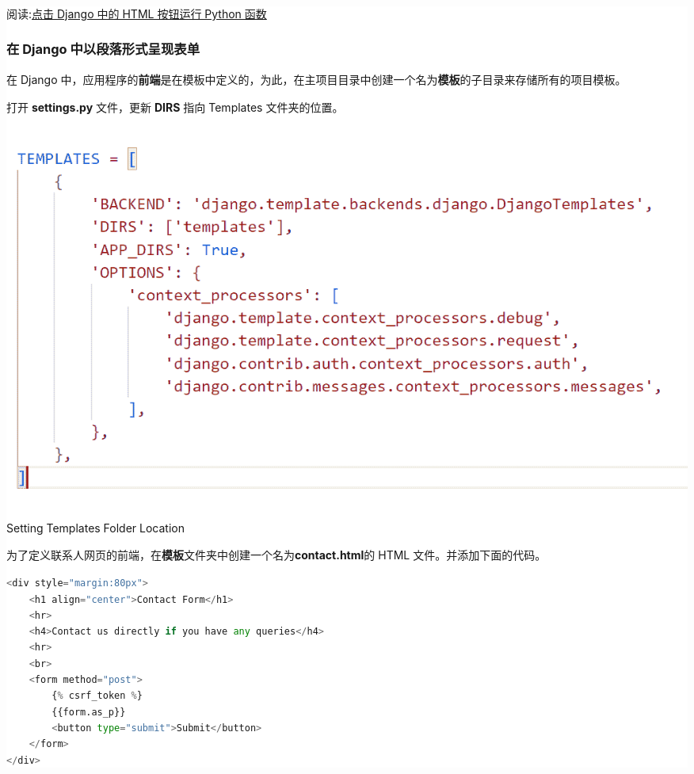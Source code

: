阅读:[点击 Django 中的 HTML 按钮运行 Python 函数](https://pythonguides.com/run-python-function-by-clicking-on-html-button-in-django/)

### 在 Django 中以段落形式呈现表单

在 Django 中，应用程序的**前端**是在模板中定义的，为此，在主项目目录中创建一个名为**模板**的子目录来存储所有的项目模板。

打开 **settings.py** 文件，更新 **DIRS** 指向 Templates 文件夹的位置。

![django contact form example](img/cd21cd062181e7b96b16b29dfa6b172f.png "django contact form")

Setting Templates Folder Location

为了定义联系人网页的前端，在**模板**文件夹中创建一个名为**contact.html**的 HTML 文件。并添加下面的代码。

```py
<div style="margin:80px">
    <h1 align="center">Contact Form</h1>
    <hr>
    <h4>Contact us directly if you have any queries</h4>
    <hr>
    <br>
    <form method="post">
        {% csrf_token %}
        {{form.as_p}}
        <button type="submit">Submit</button>
    </form>
</div>
```
